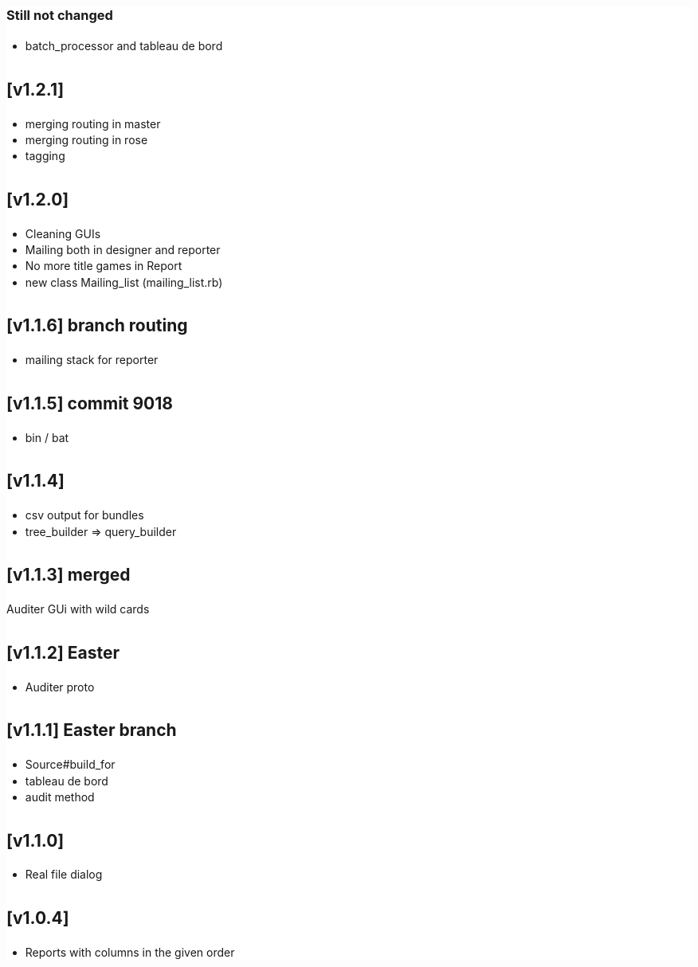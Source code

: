 ### Still not changed
* batch_processor and tableau de bord

## [v1.2.1]
* merging routing in master
* merging routing in rose
* tagging

## [v1.2.0]
* Cleaning GUIs
* Mailing both in designer and reporter
* No more title games in Report
* new class Mailing_list (mailing_list.rb)

## [v1.1.6] branch routing
* mailing stack for reporter

## [v1.1.5] commit 9018

* bin / bat

## [v1.1.4]

* csv output for bundles
* tree\_builder => query\_builder

## [v1.1.3] merged

Auditer GUi with wild cards

## [v1.1.2] Easter

* Auditer proto

## [v1.1.1] Easter branch

* Source#build_for
* tableau de bord
* audit method

## [v1.1.0]

* Real file dialog

## [v1.0.4]

* Reports with columns in the given order
